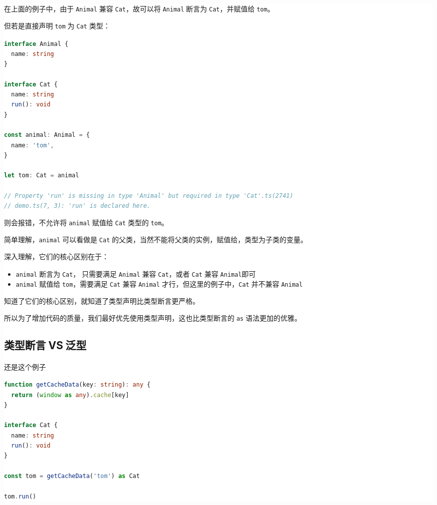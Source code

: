 在上面的例子中，由于 `Animal` 兼容 `Cat`，故可以将 `Animal` 断言为 `Cat`，并赋值给 `tom`。

但若是直接声明 `tom` 为 `Cat` 类型：

```typescript
interface Animal {
  name: string
}

interface Cat {
  name: string
  run(): void
}

const animal: Animal = {
  name: 'tom',
}

let tom: Cat = animal

// Property 'run' is missing in type 'Animal' but required in type 'Cat'.ts(2741)
// demo.ts(7, 3): 'run' is declared here.
```

则会报错，不允许将 `animal` 赋值给 `Cat` 类型的 `tom`。

简单理解，`animal` 可以看做是 `Cat` 的父类，当然不能将父类的实例，赋值给，类型为子类的变量。

深入理解，它们的核心区别在于：

- `animal` 断言为 `Cat`， 只需要满足 `Animal` 兼容 `Cat`，或者 `Cat` 兼容 `Animal`即可
- `animal` 赋值给 `tom`，需要满足 `Cat` 兼容 `Animal` 才行，但这里的例子中，`Cat` 并不兼容 `Animal`

知道了它们的核心区别，就知道了类型声明比类型断言更严格。

所以为了增加代码的质量，我们最好优先使用类型声明，这也比类型断言的 `as` 语法更加的优雅。

## 类型断言 VS 泛型

还是这个例子

```typescript
function getCacheData(key: string): any {
  return (window as any).cache[key]
}

interface Cat {
  name: string
  run(): void
}

const tom = getCacheData('tom') as Cat

tom.run()
```
